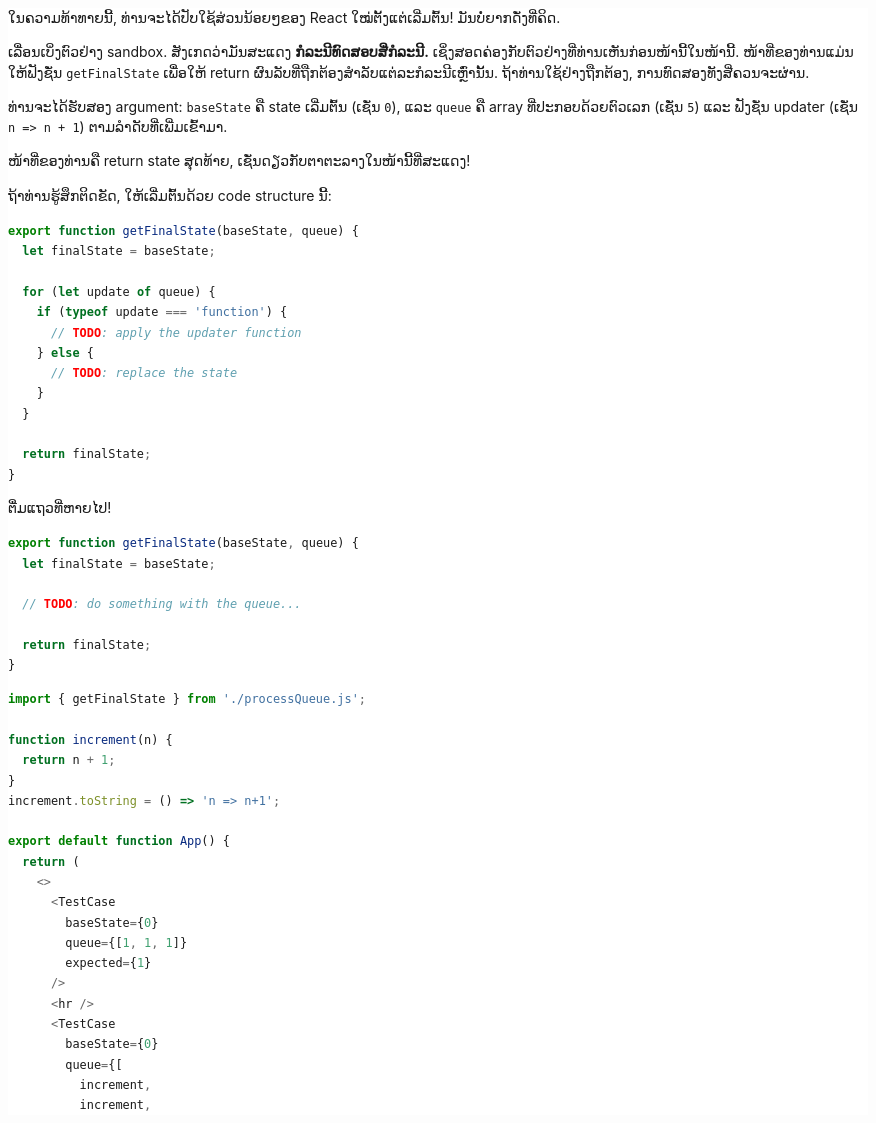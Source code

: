 ໃນຄວາມທ້າທາຍນີ້, ທ່ານຈະໄດ້ປັບໃຊ້ສ່ວນນ້ອຍໆຂອງ React ໃໝ່ຕັ້ງແຕ່ເລີ່ມຕົ້ນ! ມັນບໍ່ຍາກດັ່ງທີ່ຄິດ.

ເລື່ອນເບິ່ງຕົວຢ່າງ sandbox. ສັງເກດວ່າມັນສະແດງ **ກໍລະນີທົດສອບສີ່ກໍລະນີ.** ເຊິ່ງສອດຄ່ອງກັບຕົວຢ່າງທີ່ທ່ານເຫັນກ່ອນໜ້ານີ້ໃນໜ້ານີ້. ໜ້າທີ່ຂອງທ່ານແມ່ນໃຫ້ຟັງຊັ່ນ `getFinalState` ເພື່ອໃຫ້ return ຜົນລັບທີ່ຖືກຕ້ອງສຳລັບແຕ່ລະກໍລະນີເຫຼົ່ານັ້ນ. ຖ້າທ່ານໃຊ້ຢ່າງຖືກຕ້ອງ, ການທົດສອງທັງສີ່ຄວນຈະຜ່ານ.

ທ່ານຈະໄດ້ຮັບສອງ argument: `baseState` ຄື state ເລີ່ມຕົ້ນ (ເຊັ່ນ `0`), ແລະ `queue` ຄື array ທີ່ປະກອບດ້ວຍຕົວເລກ (ເຊັ່ນ `5`) ແລະ ຟັງຊັ່ນ updater (ເຊັ່ນ `n => n + 1`) ຕາມລຳດັບທີ່ເພີ່ມເຂົ້າມາ.

ໜ້າທີ່ຂອງທ່ານຄື return state ສຸດທ້າຍ, ເຊັ່ນດຽວກັບຕາຕະລາງໃນໜ້ານີ້ທີ່ສະແດງ!

<Hint>

ຖ້າທ່ານຮູ້ສຶກຕິດຂັດ, ໃຫ້ເລີ່ມຕົ້ນດ້ວຍ code structure ນີ້:

```js
export function getFinalState(baseState, queue) {
  let finalState = baseState;

  for (let update of queue) {
    if (typeof update === 'function') {
      // TODO: apply the updater function
    } else {
      // TODO: replace the state
    }
  }

  return finalState;
}
```

ຕື່ມແຖວທີ່ຫາຍໄປ!

</Hint>

<Sandpack>

```js src/processQueue.js active
export function getFinalState(baseState, queue) {
  let finalState = baseState;

  // TODO: do something with the queue...

  return finalState;
}
```

```js src/App.js
import { getFinalState } from './processQueue.js';

function increment(n) {
  return n + 1;
}
increment.toString = () => 'n => n+1';

export default function App() {
  return (
    <>
      <TestCase
        baseState={0}
        queue={[1, 1, 1]}
        expected={1}
      />
      <hr />
      <TestCase
        baseState={0}
        queue={[
          increment,
          increment,
```